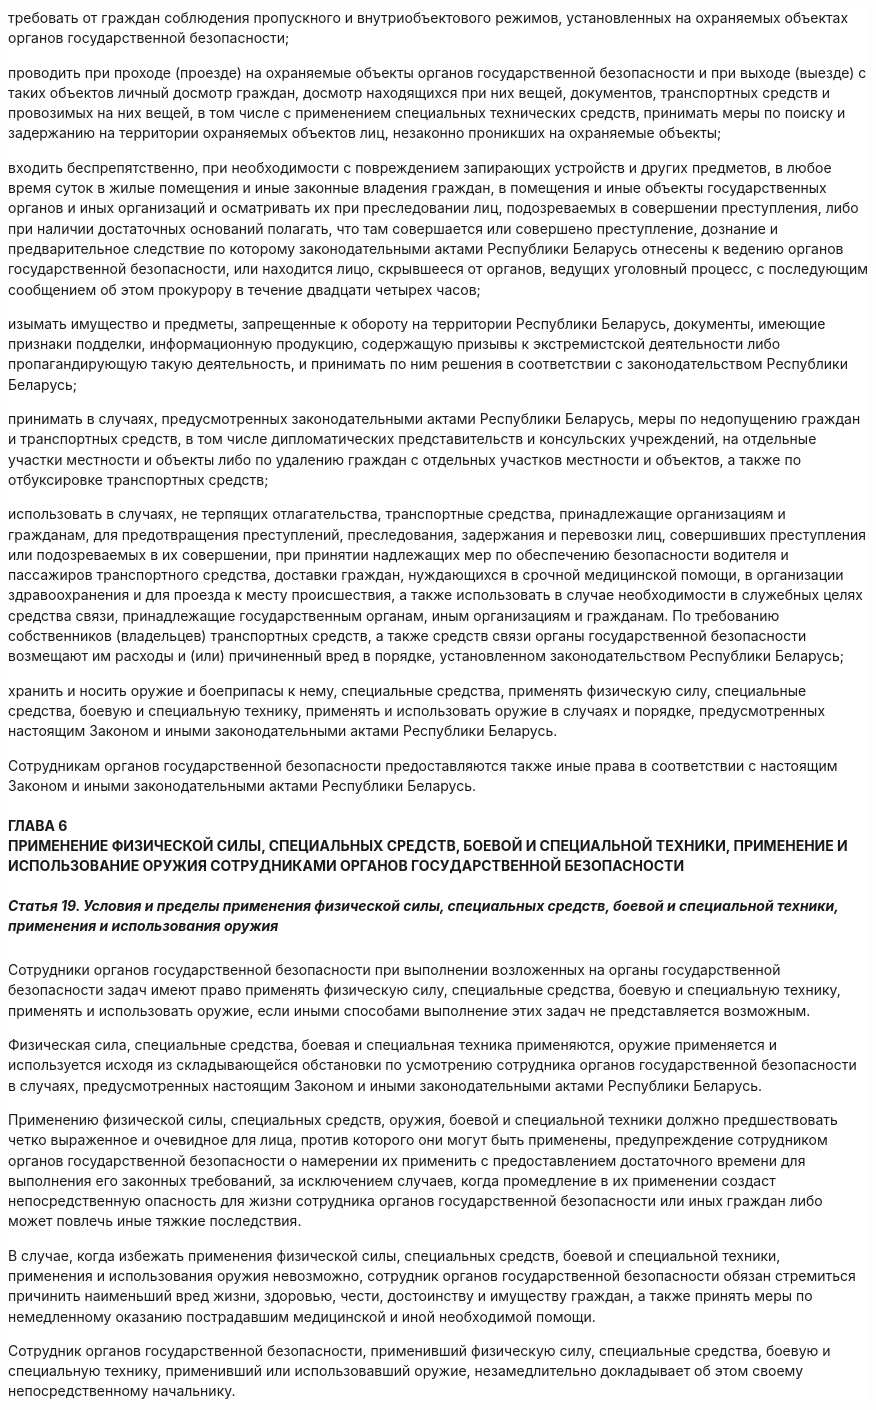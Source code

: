 <p>требовать от граждан соблюдения пропускного и внутриобъектового режимов, установленных на охраняемых объектах органов государственной безопасности;</p>
<p>проводить при проходе (проезде) на охраняемые объекты органов государственной безопасности и при выходе (выезде) с таких объектов личный досмотр граждан, досмотр находящихся при них вещей, документов, транспортных средств и провозимых на них вещей, в том числе с применением специальных технических средств, принимать меры по поиску и задержанию на территории охраняемых объектов лиц, незаконно проникших на охраняемые объекты;</p>
<p>входить беспрепятственно, при необходимости с повреждением запирающих устройств и других предметов, в любое время суток в жилые помещения и иные законные владения граждан, в помещения и иные объекты государственных органов и иных организаций и осматривать их при преследовании лиц, подозреваемых в совершении преступления, либо при наличии достаточных оснований полагать, что там совершается или совершено преступление, дознание и предварительное следствие по которому законодательными актами Республики Беларусь отнесены к ведению органов государственной безопасности, или находится лицо, скрывшееся от органов, ведущих уголовный процесс, с последующим сообщением об этом прокурору в течение двадцати четырех часов;</p>
<p>изымать имущество и предметы, запрещенные к обороту на территории Республики Беларусь, документы, имеющие признаки подделки, информационную продукцию, содержащую призывы к экстремистской деятельности либо пропагандирующую такую деятельность, и принимать по ним решения в соответствии с законодательством Республики Беларусь;</p>
<p>принимать в случаях, предусмотренных законодательными актами Республики Беларусь, меры по недопущению граждан и транспортных средств, в том числе дипломатических представительств и консульских учреждений, на отдельные участки местности и объекты либо по удалению граждан с отдельных участков местности и объектов, а также по отбуксировке транспортных средств;</p>
<p>использовать в случаях, не терпящих отлагательства, транспортные средства, принадлежащие организациям и гражданам, для предотвращения преступлений, преследования, задержания и перевозки лиц, совершивших преступления или подозреваемых в их совершении, при принятии надлежащих мер по обеспечению безопасности водителя и пассажиров транспортного средства, доставки граждан, нуждающихся в срочной медицинской помощи, в организации здравоохранения и для проезда к месту происшествия, а также использовать в случае необходимости в служебных целях средства связи, принадлежащие государственным органам, иным организациям и гражданам. По требованию собственников (владельцев) транспортных средств, а также средств связи органы государственной безопасности возмещают им расходы и (или) причиненный вред в порядке, установленном законодательством Республики Беларусь;</p>
<p>хранить и носить оружие и боеприпасы к нему, специальные средства, применять физическую силу, специальные средства, боевую и специальную технику, применять и использовать оружие в случаях и порядке, предусмотренных настоящим Законом и иными законодательными актами Республики Беларусь.</p>
<p>Сотрудникам органов государственной безопасности предоставляются также иные права в соответствии с настоящим Законом и иными законодательными актами Республики Беларусь.</p>
<h4>ГЛАВА 6<br>ПРИМЕНЕНИЕ ФИЗИЧЕСКОЙ СИЛЫ, СПЕЦИАЛЬНЫХ СРЕДСТВ, БОЕВОЙ И СПЕЦИАЛЬНОЙ ТЕХНИКИ, ПРИМЕНЕНИЕ И ИСПОЛЬЗОВАНИЕ ОРУЖИЯ СОТРУДНИКАМИ ОРГАНОВ ГОСУДАРСТВЕННОЙ БЕЗОПАСНОСТИ</h4>
<h5>Статья 19. Условия и пределы применения физической силы, специальных средств, боевой и специальной техники, применения и использования оружия</h5>
<p>Сотрудники органов государственной безопасности при выполнении возложенных на органы государственной безопасности задач имеют право применять физическую силу, специальные средства, боевую и специальную технику, применять и использовать оружие, если иными способами выполнение этих задач не представляется возможным.</p>
<p>Физическая сила, специальные средства, боевая и специальная техника применяются, оружие применяется и используется исходя из складывающейся обстановки по усмотрению сотрудника органов государственной безопасности в случаях, предусмотренных настоящим Законом и иными законодательными актами Республики Беларусь.</p>
<p>Применению физической силы, специальных средств, оружия, боевой и специальной техники должно предшествовать четко выраженное и очевидное для лица, против которого они могут быть применены, предупреждение сотрудником органов государственной безопасности о намерении их применить с предоставлением достаточного времени для выполнения его законных требований, за исключением случаев, когда промедление в их применении создаст непосредственную опасность для жизни сотрудника органов государственной безопасности или иных граждан либо может повлечь иные тяжкие последствия.</p>
<p>В случае, когда избежать применения физической силы, специальных средств, боевой и специальной техники, применения и использования оружия невозможно, сотрудник органов государственной безопасности обязан стремиться причинить наименьший вред жизни, здоровью, чести, достоинству и имуществу граждан, а также принять меры по немедленному оказанию пострадавшим медицинской и иной необходимой помощи.</p>
<p>Сотрудник органов государственной безопасности, применивший физическую силу, специальные средства, боевую и специальную технику, применивший или использовавший оружие, незамедлительно докладывает об этом своему непосредственному начальнику.</p>